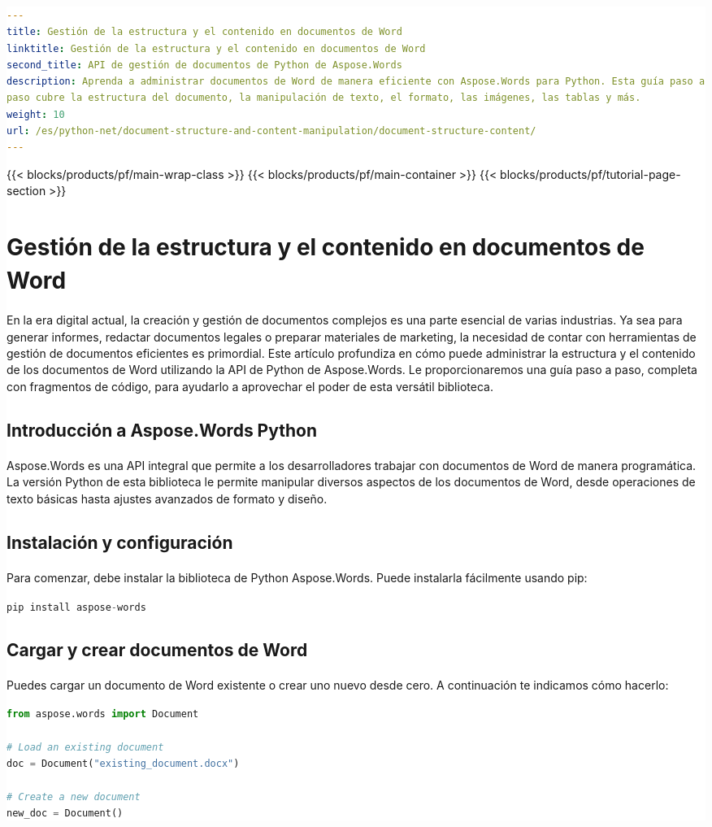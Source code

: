```yaml
---
title: Gestión de la estructura y el contenido en documentos de Word
linktitle: Gestión de la estructura y el contenido en documentos de Word
second_title: API de gestión de documentos de Python de Aspose.Words
description: Aprenda a administrar documentos de Word de manera eficiente con Aspose.Words para Python. Esta guía paso a paso cubre la estructura del documento, la manipulación de texto, el formato, las imágenes, las tablas y más.
weight: 10
url: /es/python-net/document-structure-and-content-manipulation/document-structure-content/
---
```


{{< blocks/products/pf/main-wrap-class >}}
{{< blocks/products/pf/main-container >}}
{{< blocks/products/pf/tutorial-page-section >}}

# Gestión de la estructura y el contenido en documentos de Word


En la era digital actual, la creación y gestión de documentos complejos es una parte esencial de varias industrias. Ya sea para generar informes, redactar documentos legales o preparar materiales de marketing, la necesidad de contar con herramientas de gestión de documentos eficientes es primordial. Este artículo profundiza en cómo puede administrar la estructura y el contenido de los documentos de Word utilizando la API de Python de Aspose.Words. Le proporcionaremos una guía paso a paso, completa con fragmentos de código, para ayudarlo a aprovechar el poder de esta versátil biblioteca.

## Introducción a Aspose.Words Python

Aspose.Words es una API integral que permite a los desarrolladores trabajar con documentos de Word de manera programática. La versión Python de esta biblioteca le permite manipular diversos aspectos de los documentos de Word, desde operaciones de texto básicas hasta ajustes avanzados de formato y diseño.

## Instalación y configuración

Para comenzar, debe instalar la biblioteca de Python Aspose.Words. Puede instalarla fácilmente usando pip:

```python
pip install aspose-words
```

## Cargar y crear documentos de Word

Puedes cargar un documento de Word existente o crear uno nuevo desde cero. A continuación te indicamos cómo hacerlo:

```python
from aspose.words import Document

# Load an existing document
doc = Document("existing_document.docx")

# Create a new document
new_doc = Document()
```
